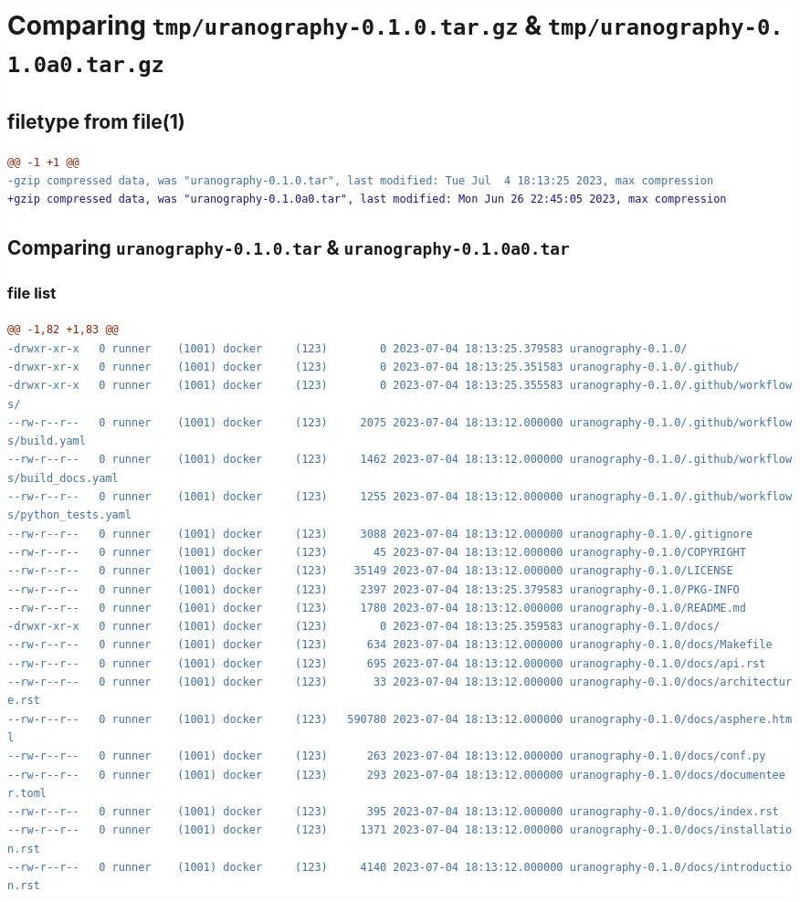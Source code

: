 # Comparing `tmp/uranography-0.1.0.tar.gz` & `tmp/uranography-0.1.0a0.tar.gz`

## filetype from file(1)

```diff
@@ -1 +1 @@
-gzip compressed data, was "uranography-0.1.0.tar", last modified: Tue Jul  4 18:13:25 2023, max compression
+gzip compressed data, was "uranography-0.1.0a0.tar", last modified: Mon Jun 26 22:45:05 2023, max compression
```

## Comparing `uranography-0.1.0.tar` & `uranography-0.1.0a0.tar`

### file list

```diff
@@ -1,82 +1,83 @@
-drwxr-xr-x   0 runner    (1001) docker     (123)        0 2023-07-04 18:13:25.379583 uranography-0.1.0/
-drwxr-xr-x   0 runner    (1001) docker     (123)        0 2023-07-04 18:13:25.351583 uranography-0.1.0/.github/
-drwxr-xr-x   0 runner    (1001) docker     (123)        0 2023-07-04 18:13:25.355583 uranography-0.1.0/.github/workflows/
--rw-r--r--   0 runner    (1001) docker     (123)     2075 2023-07-04 18:13:12.000000 uranography-0.1.0/.github/workflows/build.yaml
--rw-r--r--   0 runner    (1001) docker     (123)     1462 2023-07-04 18:13:12.000000 uranography-0.1.0/.github/workflows/build_docs.yaml
--rw-r--r--   0 runner    (1001) docker     (123)     1255 2023-07-04 18:13:12.000000 uranography-0.1.0/.github/workflows/python_tests.yaml
--rw-r--r--   0 runner    (1001) docker     (123)     3088 2023-07-04 18:13:12.000000 uranography-0.1.0/.gitignore
--rw-r--r--   0 runner    (1001) docker     (123)       45 2023-07-04 18:13:12.000000 uranography-0.1.0/COPYRIGHT
--rw-r--r--   0 runner    (1001) docker     (123)    35149 2023-07-04 18:13:12.000000 uranography-0.1.0/LICENSE
--rw-r--r--   0 runner    (1001) docker     (123)     2397 2023-07-04 18:13:25.379583 uranography-0.1.0/PKG-INFO
--rw-r--r--   0 runner    (1001) docker     (123)     1780 2023-07-04 18:13:12.000000 uranography-0.1.0/README.md
-drwxr-xr-x   0 runner    (1001) docker     (123)        0 2023-07-04 18:13:25.359583 uranography-0.1.0/docs/
--rw-r--r--   0 runner    (1001) docker     (123)      634 2023-07-04 18:13:12.000000 uranography-0.1.0/docs/Makefile
--rw-r--r--   0 runner    (1001) docker     (123)      695 2023-07-04 18:13:12.000000 uranography-0.1.0/docs/api.rst
--rw-r--r--   0 runner    (1001) docker     (123)       33 2023-07-04 18:13:12.000000 uranography-0.1.0/docs/architecture.rst
--rw-r--r--   0 runner    (1001) docker     (123)   590780 2023-07-04 18:13:12.000000 uranography-0.1.0/docs/asphere.html
--rw-r--r--   0 runner    (1001) docker     (123)      263 2023-07-04 18:13:12.000000 uranography-0.1.0/docs/conf.py
--rw-r--r--   0 runner    (1001) docker     (123)      293 2023-07-04 18:13:12.000000 uranography-0.1.0/docs/documenteer.toml
--rw-r--r--   0 runner    (1001) docker     (123)      395 2023-07-04 18:13:12.000000 uranography-0.1.0/docs/index.rst
--rw-r--r--   0 runner    (1001) docker     (123)     1371 2023-07-04 18:13:12.000000 uranography-0.1.0/docs/installation.rst
--rw-r--r--   0 runner    (1001) docker     (123)     4140 2023-07-04 18:13:12.000000 uranography-0.1.0/docs/introduction.rst
```